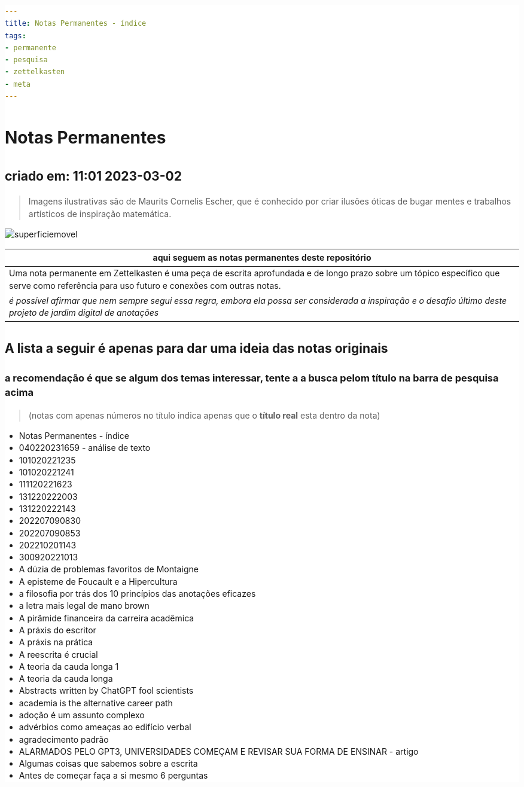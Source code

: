 ```yaml
---
title: Notas Permanentes - índice
tags:
- permanente
- pesquisa
- zettelkasten
- meta
---
```


# Notas Permanentes
## criado em: 11:01 2023-03-02

> Imagens ilustrativas são de Maurits Cornelis Escher, que é conhecido por criar ilusões óticas de bugar mentes e trabalhos artísticos de inspiração matemática.

![superficiemovel](https://i.postimg.cc/HLVfPDV4/rippled-surface1.png)

|aqui seguem as notas permanentes deste repositório|
|-------|
|Uma nota permanente em Zettelkasten é uma peça de escrita aprofundada e de longo prazo sobre um tópico específico que serve como referência para uso futuro e conexões com outras notas.|
|*é possível afirmar que nem sempre segui essa regra, embora ela possa ser considerada a inspiração e o desafio último deste projeto de jardim digital de anotações*|

## A lista a seguir é apenas para dar uma ideia das notas originais 
### a recomendação é que se algum dos temas interessar, tente a a busca pelom título na barra de pesquisa acima

>(notas com apenas números no título indica apenas que o **título real** esta dentro da nota)

- Notas Permanentes - índice
- 040220231659 - análise de texto
- 101020221235
- 101020221241
- 111120221623
- 131220222003
- 131220222143
- 202207090830
- 202207090853
- 202210201143
- 300920221013
- A dúzia de problemas favoritos de Montaigne
- A episteme de Foucault e a Hipercultura
- a filosofia por trás dos 10 princípios das anotações eficazes
- a letra mais legal de mano brown
- A pirâmide financeira da carreira acadêmica
- A práxis do escritor
- A práxis na prática
- A reescrita é crucial
- A teoria da cauda longa 1
- A teoria da cauda longa
- Abstracts written by ChatGPT fool scientists
- academia is the alternative career path
- adoção é um assunto complexo
- advérbios como ameaças ao edifício verbal
- agradecimento padrão
- ALARMADOS PELO GPT3, UNIVERSIDADES COMEÇAM E REVISAR SUA FORMA DE ENSINAR - artigo
- Algumas coisas que sabemos sobre a escrita
- Antes de começar faça a si mesmo 6 perguntas